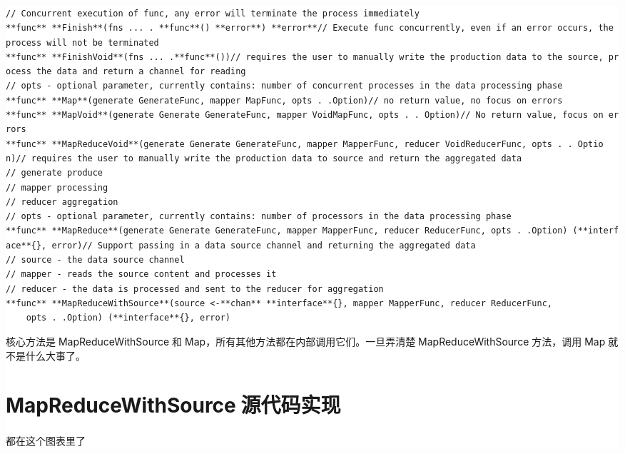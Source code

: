 ```
// Concurrent execution of func, any error will terminate the process immediately
**func** **Finish**(fns ... . **func**() **error**) **error**// Execute func concurrently, even if an error occurs, the process will not be terminated
**func** **FinishVoid**(fns ... .**func**())// requires the user to manually write the production data to the source, process the data and return a channel for reading
// opts - optional parameter, currently contains: number of concurrent processes in the data processing phase
**func** **Map**(generate GenerateFunc, mapper MapFunc, opts . .Option)// no return value, no focus on errors
**func** **MapVoid**(generate Generate GenerateFunc, mapper VoidMapFunc, opts . . Option)// No return value, focus on errors
**func** **MapReduceVoid**(generate Generate GenerateFunc, mapper MapperFunc, reducer VoidReducerFunc, opts . . Option)// requires the user to manually write the production data to source and return the aggregated data
// generate produce
// mapper processing
// reducer aggregation
// opts - optional parameter, currently contains: number of processors in the data processing phase
**func** **MapReduce**(generate Generate GenerateFunc, mapper MapperFunc, reducer ReducerFunc, opts . .Option) (**interface**{}, error)// Support passing in a data source channel and returning the aggregated data
// source - the data source channel
// mapper - reads the source content and processes it
// reducer - the data is processed and sent to the reducer for aggregation
**func** **MapReduceWithSource**(source <-**chan** **interface**{}, mapper MapperFunc, reducer ReducerFunc,
    opts . .Option) (**interface**{}, error)
```

核心方法是 MapReduceWithSource 和 Map，所有其他方法都在内部调用它们。一旦弄清楚 MapReduceWithSource 方法，调用 Map 就不是什么大事了。

# MapReduceWithSource 源代码实现

都在这个图表里了
